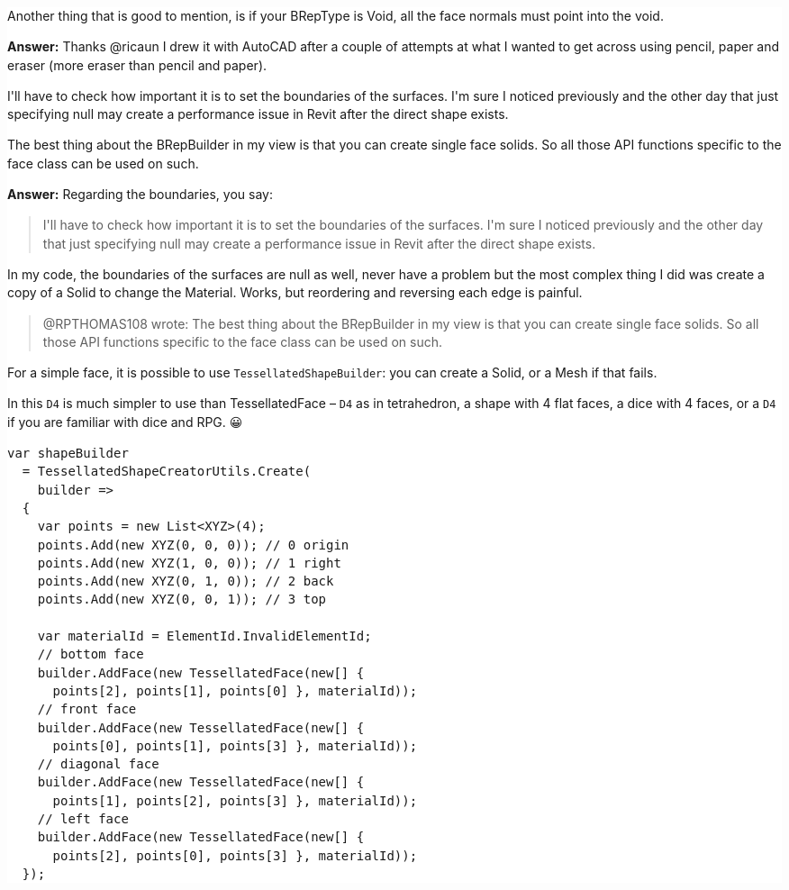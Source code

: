 Another thing that is good to mention, is if your BRepType is Void, all the face normals must point into the void.

**Answer:** Thanks @ricaun I drew it with AutoCAD after a couple of attempts at what I wanted to get across using pencil, paper and eraser (more eraser than pencil and paper).

I'll have to check how important it is to set the boundaries of the surfaces.
I'm sure I noticed previously and the other day that just specifying null may create a performance issue in Revit after the direct shape exists.

The best thing about the BRepBuilder in my view is that you can create single face solids. So all those API functions specific to the face class can be used on such.

**Answer:** Regarding the boundaries, you say:

> I'll have to check how important it is to set the boundaries of the surfaces. I'm sure I noticed previously and the other day that just specifying null may create a performance issue in Revit after the direct shape exists.

In my code, the boundaries of the surfaces are null as well, never have a problem but the most complex thing I did was create a copy of a Solid to change the Material. Works, but reordering and reversing each edge is painful.

> @RPTHOMAS108 wrote: The best thing about the BRepBuilder in my view is that you can create single face solids. So all those API functions specific to the face class can be used on such.

For a simple face, it is possible to use `TessellatedShapeBuilder`: you can create a Solid, or a Mesh if that fails.

In this `D4` is much simpler to use than TessellatedFace &ndash; `D4` as in tetrahedron, a shape with 4 flat faces, a dice with 4 faces, or a `D4` if you are familiar with dice and RPG. 😀

<pre class="prettyprint">
var shapeBuilder
  = TessellatedShapeCreatorUtils.Create(
    builder =&gt;
  {
    var points = new List&lt;XYZ&gt;(4);
    points.Add(new XYZ(0, 0, 0)); // 0 origin
    points.Add(new XYZ(1, 0, 0)); // 1 right
    points.Add(new XYZ(0, 1, 0)); // 2 back
    points.Add(new XYZ(0, 0, 1)); // 3 top

    var materialId = ElementId.InvalidElementId;
    // bottom face
    builder.AddFace(new TessellatedFace(new[] {
      points[2], points[1], points[0] }, materialId));
    // front face
    builder.AddFace(new TessellatedFace(new[] {
      points[0], points[1], points[3] }, materialId));
    // diagonal face
    builder.AddFace(new TessellatedFace(new[] {
      points[1], points[2], points[3] }, materialId));
    // left face
    builder.AddFace(new TessellatedFace(new[] {
      points[2], points[0], points[3] }, materialId));
  });
</pre>
